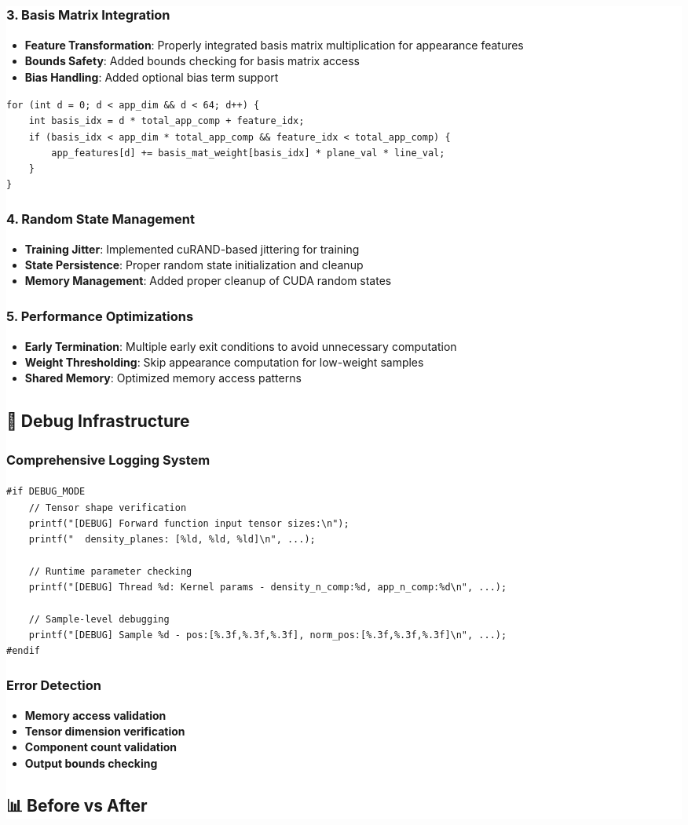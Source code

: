 ### 3. **Basis Matrix Integration**
- **Feature Transformation**: Properly integrated basis matrix multiplication for appearance features
- **Bounds Safety**: Added bounds checking for basis matrix access
- **Bias Handling**: Added optional bias term support

```cuda
for (int d = 0; d < app_dim && d < 64; d++) {
    int basis_idx = d * total_app_comp + feature_idx;
    if (basis_idx < app_dim * total_app_comp && feature_idx < total_app_comp) {
        app_features[d] += basis_mat_weight[basis_idx] * plane_val * line_val;
    }
}
```

### 4. **Random State Management**
- **Training Jitter**: Implemented cuRAND-based jittering for training
- **State Persistence**: Proper random state initialization and cleanup
- **Memory Management**: Added proper cleanup of CUDA random states

### 5. **Performance Optimizations**
- **Early Termination**: Multiple early exit conditions to avoid unnecessary computation
- **Weight Thresholding**: Skip appearance computation for low-weight samples
- **Shared Memory**: Optimized memory access patterns

## 🐛 Debug Infrastructure

### Comprehensive Logging System
```cuda
#if DEBUG_MODE
    // Tensor shape verification
    printf("[DEBUG] Forward function input tensor sizes:\n");
    printf("  density_planes: [%ld, %ld, %ld]\n", ...);
    
    // Runtime parameter checking  
    printf("[DEBUG] Thread %d: Kernel params - density_n_comp:%d, app_n_comp:%d\n", ...);
    
    // Sample-level debugging
    printf("[DEBUG] Sample %d - pos:[%.3f,%.3f,%.3f], norm_pos:[%.3f,%.3f,%.3f]\n", ...);
#endif
```

### Error Detection
- **Memory access validation**
- **Tensor dimension verification** 
- **Component count validation**
- **Output bounds checking**

## 📊 Before vs After
